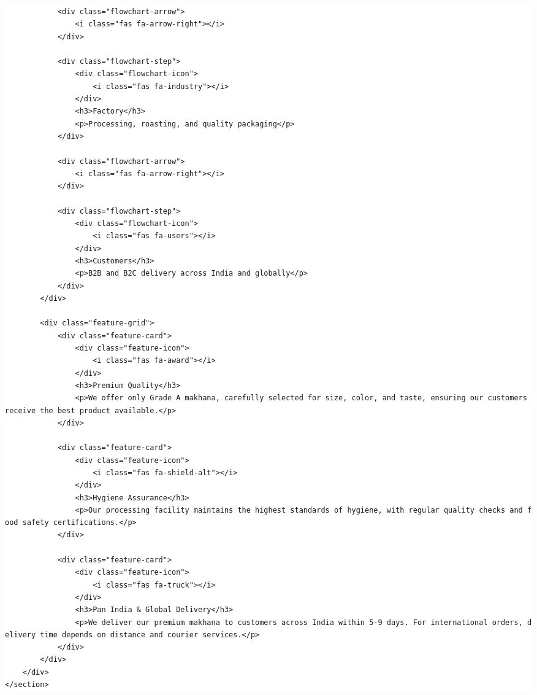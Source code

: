                 <div class="flowchart-arrow">
                    <i class="fas fa-arrow-right"></i>
                </div>
                
                <div class="flowchart-step">
                    <div class="flowchart-icon">
                        <i class="fas fa-industry"></i>
                    </div>
                    <h3>Factory</h3>
                    <p>Processing, roasting, and quality packaging</p>
                </div>
                
                <div class="flowchart-arrow">
                    <i class="fas fa-arrow-right"></i>
                </div>
                
                <div class="flowchart-step">
                    <div class="flowchart-icon">
                        <i class="fas fa-users"></i>
                    </div>
                    <h3>Customers</h3>
                    <p>B2B and B2C delivery across India and globally</p>
                </div>
            </div>
            
            <div class="feature-grid">
                <div class="feature-card">
                    <div class="feature-icon">
                        <i class="fas fa-award"></i>
                    </div>
                    <h3>Premium Quality</h3>
                    <p>We offer only Grade A makhana, carefully selected for size, color, and taste, ensuring our customers receive the best product available.</p>
                </div>
                
                <div class="feature-card">
                    <div class="feature-icon">
                        <i class="fas fa-shield-alt"></i>
                    </div>
                    <h3>Hygiene Assurance</h3>
                    <p>Our processing facility maintains the highest standards of hygiene, with regular quality checks and food safety certifications.</p>
                </div>
                
                <div class="feature-card">
                    <div class="feature-icon">
                        <i class="fas fa-truck"></i>
                    </div>
                    <h3>Pan India & Global Delivery</h3>
                    <p>We deliver our premium makhana to customers across India within 5-9 days. For international orders, delivery time depends on distance and courier services.</p>
                </div>
            </div>
        </div>
    </section>
